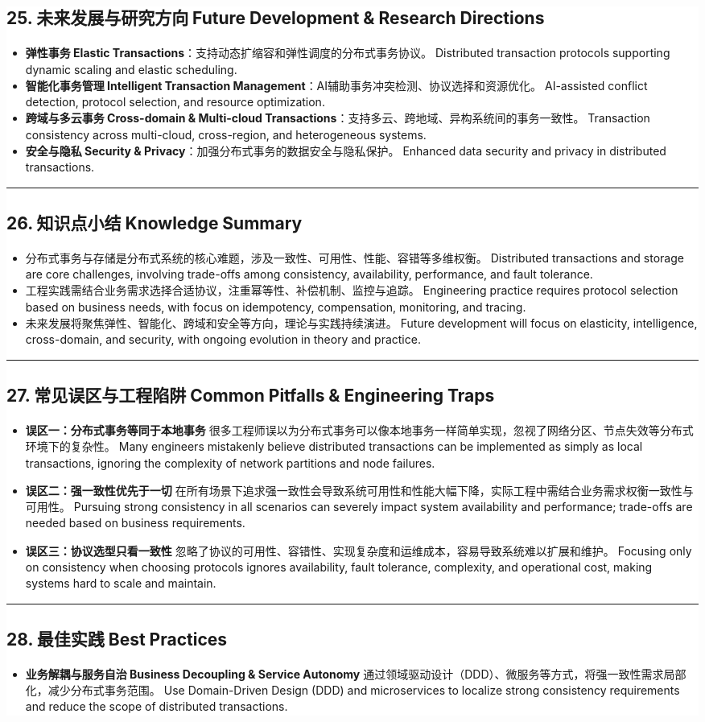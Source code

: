 
## 25. 未来发展与研究方向 Future Development & Research Directions

- **弹性事务 Elastic Transactions**：支持动态扩缩容和弹性调度的分布式事务协议。
  Distributed transaction protocols supporting dynamic scaling and elastic scheduling.
- **智能化事务管理 Intelligent Transaction Management**：AI辅助事务冲突检测、协议选择和资源优化。
  AI-assisted conflict detection, protocol selection, and resource optimization.
- **跨域与多云事务 Cross-domain & Multi-cloud Transactions**：支持多云、跨地域、异构系统间的事务一致性。
  Transaction consistency across multi-cloud, cross-region, and heterogeneous systems.
- **安全与隐私 Security & Privacy**：加强分布式事务的数据安全与隐私保护。
  Enhanced data security and privacy in distributed transactions.

---

## 26. 知识点小结 Knowledge Summary

- 分布式事务与存储是分布式系统的核心难题，涉及一致性、可用性、性能、容错等多维权衡。
  Distributed transactions and storage are core challenges, involving trade-offs among consistency, availability, performance, and fault tolerance.
- 工程实践需结合业务需求选择合适协议，注重幂等性、补偿机制、监控与追踪。
  Engineering practice requires protocol selection based on business needs, with focus on idempotency, compensation, monitoring, and tracing.
- 未来发展将聚焦弹性、智能化、跨域和安全等方向，理论与实践持续演进。
  Future development will focus on elasticity, intelligence, cross-domain, and security, with ongoing evolution in theory and practice.

---

## 27. 常见误区与工程陷阱 Common Pitfalls & Engineering Traps

- **误区一：分布式事务等同于本地事务**
  很多工程师误以为分布式事务可以像本地事务一样简单实现，忽视了网络分区、节点失效等分布式环境下的复杂性。
  Many engineers mistakenly believe distributed transactions can be implemented as simply as local transactions, ignoring the complexity of network partitions and node failures.

- **误区二：强一致性优先于一切**
  在所有场景下追求强一致性会导致系统可用性和性能大幅下降，实际工程中需结合业务需求权衡一致性与可用性。
  Pursuing strong consistency in all scenarios can severely impact system availability and performance; trade-offs are needed based on business requirements.

- **误区三：协议选型只看一致性**
  忽略了协议的可用性、容错性、实现复杂度和运维成本，容易导致系统难以扩展和维护。
  Focusing only on consistency when choosing protocols ignores availability, fault tolerance, complexity, and operational cost, making systems hard to scale and maintain.

---

## 28. 最佳实践 Best Practices

- **业务解耦与服务自治 Business Decoupling & Service Autonomy**
  通过领域驱动设计（DDD）、微服务等方式，将强一致性需求局部化，减少分布式事务范围。
  Use Domain-Driven Design (DDD) and microservices to localize strong consistency requirements and reduce the scope of distributed transactions.
